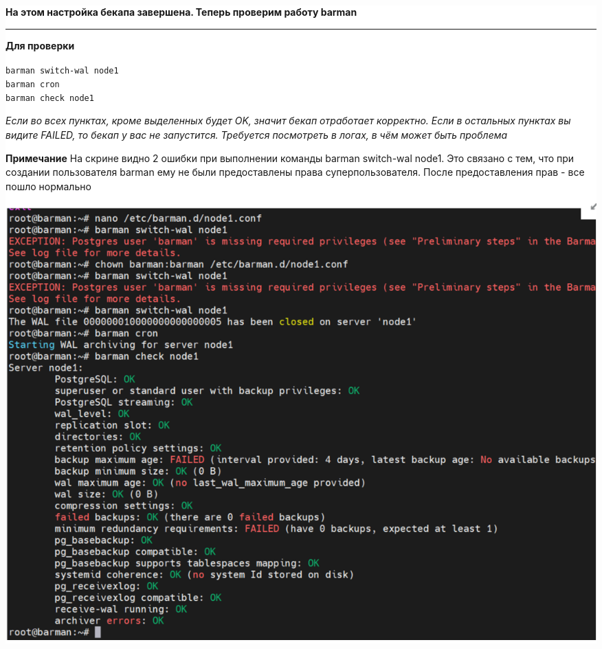 **На этом настройка бекапа завершена. Теперь проверим работу barman**


---
**Для проверки**



```bash
barman switch-wal node1
barman cron 
barman check node1
```


*Если во всех пунктах, кроме выделенных будет OK, значит бекап отработает корректно. Если в остальных пунктах вы видите FAILED, то бекап у вас не запустится. Требуется посмотреть в логах, в чём может быть проблема*


**Примечание** На скрине видно 2 ошибки при выполнении команды barman switch-wal node1. Это связано с тем, что при создании пользователя barman ему не были предоставлены права суперпользователя. После предоставления прав - все пошло нормально



![images2](./images/postgrsql_26.png)
